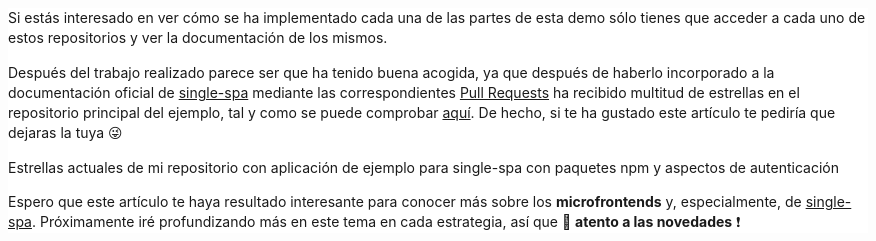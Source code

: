 Si estás interesado en ver cómo se ha implementado cada una de las partes de esta demo sólo tienes que acceder a cada uno de estos repositorios y ver la documentación de los mismos.

Después del trabajo realizado parece ser que ha tenido buena acogida, ya que después de haberlo incorporado a la documentación oficial de [single-spa](https://single-spa.js.org/ "single-spa: framework para microfrontends") mediante las correspondientes [Pull Requests](https://github.com/single-spa/single-spa.js.org/pulls?q=is%3Apr+author%3Ajualoppaz+is%3Aclosed) ha recibido multitud de estrellas en el repositorio principal del ejemplo, tal y como se puede comprobar [aquí](https://github.com/jualoppaz/single-spa-login-example-with-npm-packages/stargazers "Estrellas del repositorio con ejemplo de aplicación single-spa con paquetes NPM y autenticación"). De hecho, si te ha gustado este artículo te pediría que dejaras la tuya 😜

<el-row>
  <el-col
    :xs="24"
    :sm="24"
    :md="24"
    :lg="24"
  >
    <div class="post-image-container">
      <el-image
        class="post-image"
        src="/images/blog/posts/2021-06-07-estrellas-repositorio-aplicacion-single-spa-autenticacion-con-paquetes-npm.jpg"
        fit="contain"
        alt="Estrellas actuales de mi repositorio con aplicación de ejemplo para single-spa con paquetes npm y aspectos de autenticación"
      ></el-image>
      <div class="post-image-caption">
        Estrellas actuales de mi repositorio con aplicación de ejemplo para single-spa con paquetes npm y aspectos de autenticación
      </div>
    </div>
  </el-col>
</el-row>

Espero que este artículo te haya resultado interesante para conocer más sobre los **microfrontends** y, especialmente, de [single-spa](https://single-spa.js.org/ "single-spa: framework para microfrontends"). Próximamente iré profundizando más en este tema en cada estrategia, así que 🚨 **atento a las novedades** ❗
